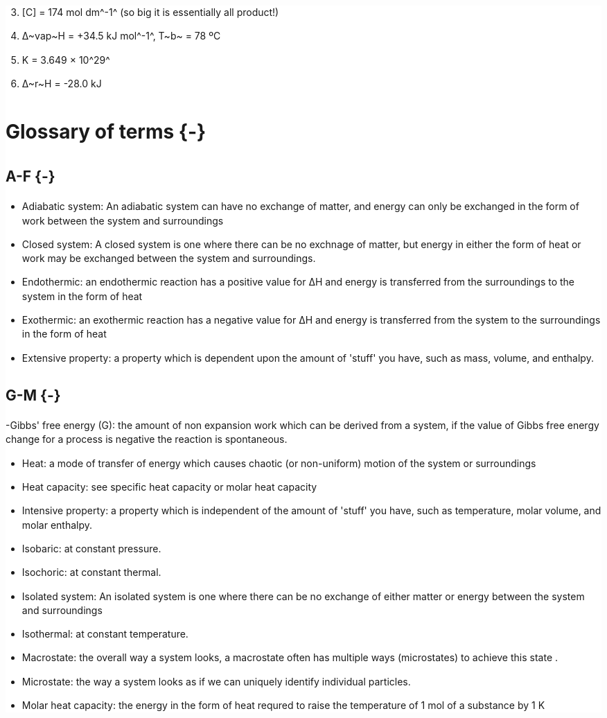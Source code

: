 3. [C] = 174 mol dm^-1^ (so big it is essentially all product!)

4. Δ~vap~H = +34.5 kJ mol^-1^, T~b~ = 78 ºC

5. K = 3.649 × 10^29^
 
6. Δ~r~H = -28.0 kJ



# Glossary of terms {-}

## A-F  {-}

- Adiabatic system: An adiabatic system can have no exchange of matter, and energy can only be exchanged in the form of work between the system and surroundings

- Closed system: A closed system is one where there can be no exchnage of matter, but energy in either the form of heat or work may be exchanged between the system and surroundings.

- Endothermic: an endothermic reaction has a positive value for ΔH and energy is transferred from the surroundings to the system in the form of heat

- Exothermic: an exothermic reaction has a negative value for ΔH and energy is transferred from the system to the surroundings in the form of heat

- Extensive property: a property which is dependent upon the amount of 'stuff' you have, such as mass, volume, and enthalpy.

## G-M {-}

-Gibbs' free energy (G): the amount of non expansion work which can be derived from a system, if the value of Gibbs free energy change for a process is negative the reaction is spontaneous.

- Heat: a mode of transfer of energy which causes chaotic (or non-uniform) motion of the system or surroundings

- Heat capacity: see specific heat capacity or molar heat capacity

- Intensive property: a property which is independent of the amount of 'stuff' you have, such as temperature, molar volume, and molar enthalpy.

- Isobaric: at constant pressure.

- Isochoric: at constant thermal.

- Isolated system: An isolated system is one where there can be no exchange of either matter or energy between the system and surroundings

- Isothermal: at constant temperature.

- Macrostate: the overall way a system looks, a macrostate often has multiple ways (microstates) to achieve this state .

- Microstate: the way a system looks as if we can uniquely identify individual particles.

- Molar heat capacity: the energy in the form of heat requred to raise the temperature of 1 mol of a substance by 1 K
